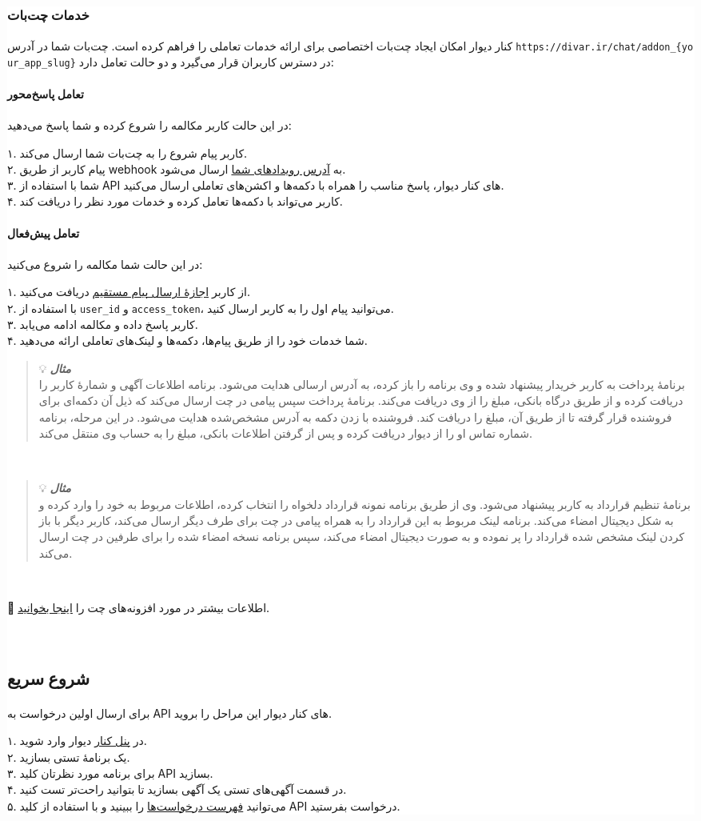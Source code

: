 ### خدمات چت‌بات

کنار دیوار امکان ایجاد چت‌بات اختصاصی برای ارائه خدمات تعاملی را فراهم کرده است. چت‌بات شما در آدرس `https://divar.ir/chat/addon_{your_app_slug}` در دسترس کاربران قرار می‌گیرد و دو حالت تعامل دارد:

#### تعامل پاسخ‌محور

در این حالت کاربر مکالمه را شروع کرده و شما پاسخ می‌دهید:

۱. کاربر پیام شروع را به چت‌بات شما ارسال می‌کند.\
۲. پیام کاربر از طریق webhook به [آدرس رویدادهای شما][راهنما » مدیریت اپ » رویدادها] ارسال می‌شود.\
۳. شما با استفاده از API های کنار دیوار، پاسخ مناسب را همراه با دکمه‌ها و اکشن‌های تعاملی ارسال می‌کنید.\
۴. کاربر می‌تواند با دکمه‌ها تعامل کرده و خدمات مورد نظر را دریافت کند.

#### تعامل پیش‌فعال

در این حالت شما مکالمه را شروع می‌کنید:

۱. از کاربر [اجازهٔ ارسال پیام مستقیم][راهنما » احراز باز] دریافت می‌کنید.\
۲. با استفاده از `user_id` و `access_token`، می‌توانید پیام اول را به کاربر ارسال کنید.\
۳. کاربر پاسخ داده و مکالمه ادامه می‌یابد.\
۴. شما خدمات خود را از طریق پیام‌ها، دکمه‌ها و لینک‌های تعاملی ارائه می‌دهید.
<br />

> 💡 **_مثال_** \
>  برنامهٔ پرداخت به کاربر خریدار پیشنهاد شده و وی برنامه را باز کرده، به آدرس ارسالی هدایت می‌شود. برنامه اطلاعات آگهی و شمارهٔ کاربر را دریافت کرده و از طریق درگاه بانکی، مبلغ را از وی دریافت می‌کند. برنامهٔ پرداخت سپس پیامی در چت ارسال می‌کند که ذیل آن دکمه‌ای برای فروشنده قرار گرفته تا از طریق آن، مبلغ را دریافت کند. فروشنده با زدن دکمه به آدرس مشخص‌شده هدایت می‌شود. در این مرحله، برنامه شماره تماس او را از دیوار دریافت کرده و پس از گرفتن اطلاعات بانکی، مبلغ را به حساب وی منتقل می‌کند.

<br />

> 💡 **_مثال_** \
>  برنامهٔ تنظیم قرارداد به کاربر پیشنهاد می‌شود. وی از طریق برنامه نمونه قرارداد دلخواه را انتخاب کرده، اطلاعات مربوط به خود را وارد کرده و به شکل دیجیتال امضاء می‌کند. برنامه لینک مربوط به این قرارداد را به همراه پیامی در چت برای طرف دیگر ارسال می‌کند، کاربر دیگر با باز کردن لینک مشخص شده قرارداد را پر نموده و به صورت دیجیتال امضاء می‌کند، سپس برنامه نسخه امضاء شده را برای طرفین در چت ارسال می‌کند.

<br />

📖 اطلاعات بیشتر در مورد افزونه‌های چت را [اینجا بخوانید][راهنما » افزونه‌های چت].

<br />

## شروع سریع

برای ارسال اولین درخواست به API های کنار دیوار این مراحل را بروید.

۱. در [پنل کنار][پنل کنار] دیوار وارد شوید.\
۲. یک برنامهٔ تستی بسازید.\
۳. برای برنامه مورد نظرتان کلید API بسازید.\
۴. در قسمت آگهی‌های تستی یک آگهی بسازید تا بتوانید راحت‌تر تست کنید.\
۵. می‌توانید [فهرست درخواست‌ها](#فهرست-درخواستها) را ببینید و با استفاده از کلید API درخواست بفرستید.


[پنل کنار]: https://divar.ir/kenar
[تلگرام کنار]: https://t.me/kenar_divar
[ایمیل ساپورت کنار]: mailto:kenar.support@divar.ir
[پنل کنار » اپ‌ها]: https://divar.ir/kenar/management/apps
[راهنما » مدیریت اپ]: ./management
[راهنما » مدیریت اپ »‌ تعامل در آگهی]: management#تعامل-با-کاربر-پس-از-ثبت-آگهی
[راهنما » مدیریت اپ »‌ تعامل در چت]: management#تعامل-با-کاربر-در-چت
[راهنما » اطلاعات آگهی]: ./post/get_post.md
[راهنما » آگهی‌های کاربر]: ./post/get_user_posts.md
[راهنما » احراز باز]: ./oauth
[راهنما » اطلاعات کاربر]: ./oauth/get_user.md
[راهنما » افزونه‌های آگهی]: ./addons
[راهنما » افزونه‌های بیننده آگهی]: ./addons/demand_addon.md
[راهنما » افزونه‌های آگهی » ساخت]: ./addons/post_addons.md
[راهنما » افزونه‌های آگهی » معنی]: ./semantic/semantic_data.md
[راهنما » افزونه‌های آگهی » تست]: ./development/README.md
[راهنما » ویجت‌ها]: ./widgets
[ویجت‌ها » فیگما]: https://www.figma.com/file/ZhhSihwKTjiER1VUDX4ovh/%F0%9F%93%92-Kenar-Docs-(WIP)?type=design&node-id=2-4&mode=design&t=RbiQ2ay29ombNJKz-11
[راهنما » بازگشت کاربر]: ./misc
[راهنما » افزونه‌های چت]: ./chat
[راهنما » افزونه‌های چت » ارسال پیام]: chat/users_conversations.md
[راهنما » افزونه‌های چت » ارسال پیام‌ » دکمه]: chat/users_conversations.md#کلیک-کاربر-روی-دکمهٔ-درج-شده-زیر-پیام
[راهنما » مدیریت اپ » رویدادها]: ./management#رویدادها
[راهنما » مدیریت اپ » رویدادها]: ./management#رویدادها
[راهنما » رویدادها]: ./events
[احراز باز]: https://oauth.net/2/
[احراز باز » ابزارها]: https://oauth.net/code/
[راهنما » کلیدها]: ./management/api-keys.md
[راهنما » کلیدها » امنیت]: ./management/api-keys.md#امنیت-کلیدها
[راهنما » افزونه‌های کاربر]: ./addons#افزونه-کاربر
[راهنما » افزونه‌های کاربر » اطلاعات معنایی]: ./semantic/semantic_data.md
[راهنما » افزونه‌های کاربر » ساخت]: ./addons/user-addons.md
[راهنما » افزونه‌های کاربر » حذف]: ./addons/user-addons.md#حذف-افزونه-کاربر
[راهنما » اطلاعات معنایی کاربر]: ./semantic
[راهنما » اطلاعات معنایی کاربر » درج]: ./semantic/user_semantic_create
[راهنما » اطلاعات معنایی کاربر » حذف]: ./semantic/user_semantic_delete
[راهنما » تیکت پرداخت]: ./payment-ticket
[راهنما » تیکت پرداخت » بررسی صحت]: ./payment-ticket/validate.md
[ایشوی جدید]: https://github.com/divar-ir/kenar-docs/issues/new
[راهنما » آگهی]: ./post
[راهنما » مقادیر]: ./assets
[راهنما » اطلاعات آگهی » جستجو]: ./post/search_post.md